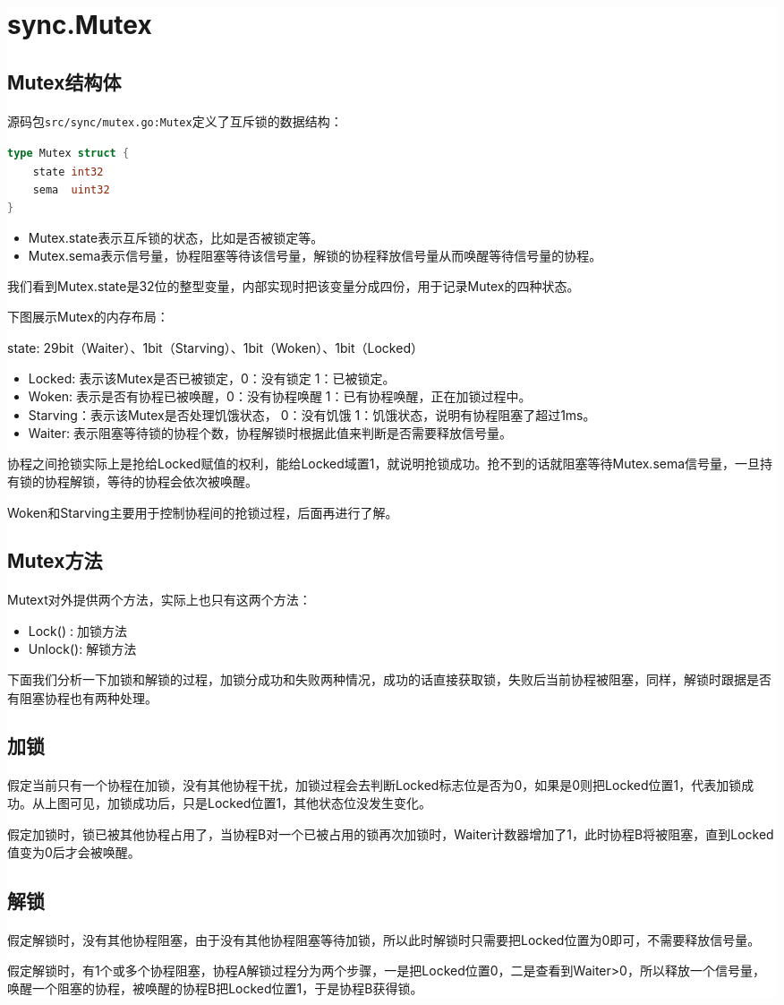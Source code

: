 <div STYLE="page-break-after: always;"></div>

# sync.Mutex

## Mutex结构体

源码包`src/sync/mutex.go:Mutex`定义了互斥锁的数据结构：

```go
type Mutex struct {
    state int32
    sema  uint32
}
```

- Mutex.state表示互斥锁的状态，比如是否被锁定等。
- Mutex.sema表示信号量，协程阻塞等待该信号量，解锁的协程释放信号量从而唤醒等待信号量的协程。

我们看到Mutex.state是32位的整型变量，内部实现时把该变量分成四份，用于记录Mutex的四种状态。

下图展示Mutex的内存布局：

state: 29bit（Waiter）、1bit（Starving）、1bit（Woken）、1bit（Locked）

- Locked: 表示该Mutex是否已被锁定，0：没有锁定 1：已被锁定。
- Woken: 表示是否有协程已被唤醒，0：没有协程唤醒 1：已有协程唤醒，正在加锁过程中。
- Starving：表示该Mutex是否处理饥饿状态， 0：没有饥饿 1：饥饿状态，说明有协程阻塞了超过1ms。
- Waiter: 表示阻塞等待锁的协程个数，协程解锁时根据此值来判断是否需要释放信号量。

协程之间抢锁实际上是抢给Locked赋值的权利，能给Locked域置1，就说明抢锁成功。抢不到的话就阻塞等待Mutex.sema信号量，一旦持有锁的协程解锁，等待的协程会依次被唤醒。

Woken和Starving主要用于控制协程间的抢锁过程，后面再进行了解。

## Mutex方法

Mutext对外提供两个方法，实际上也只有这两个方法：

- Lock() : 加锁方法
- Unlock(): 解锁方法

下面我们分析一下加锁和解锁的过程，加锁分成功和失败两种情况，成功的话直接获取锁，失败后当前协程被阻塞，同样，解锁时跟据是否有阻塞协程也有两种处理。

## 加锁

假定当前只有一个协程在加锁，没有其他协程干扰，加锁过程会去判断Locked标志位是否为0，如果是0则把Locked位置1，代表加锁成功。从上图可见，加锁成功后，只是Locked位置1，其他状态位没发生变化。

假定加锁时，锁已被其他协程占用了，当协程B对一个已被占用的锁再次加锁时，Waiter计数器增加了1，此时协程B将被阻塞，直到Locked值变为0后才会被唤醒。

## 解锁

假定解锁时，没有其他协程阻塞，由于没有其他协程阻塞等待加锁，所以此时解锁时只需要把Locked位置为0即可，不需要释放信号量。

假定解锁时，有1个或多个协程阻塞，协程A解锁过程分为两个步骤，一是把Locked位置0，二是查看到Waiter>0，所以释放一个信号量，唤醒一个阻塞的协程，被唤醒的协程B把Locked位置1，于是协程B获得锁。
